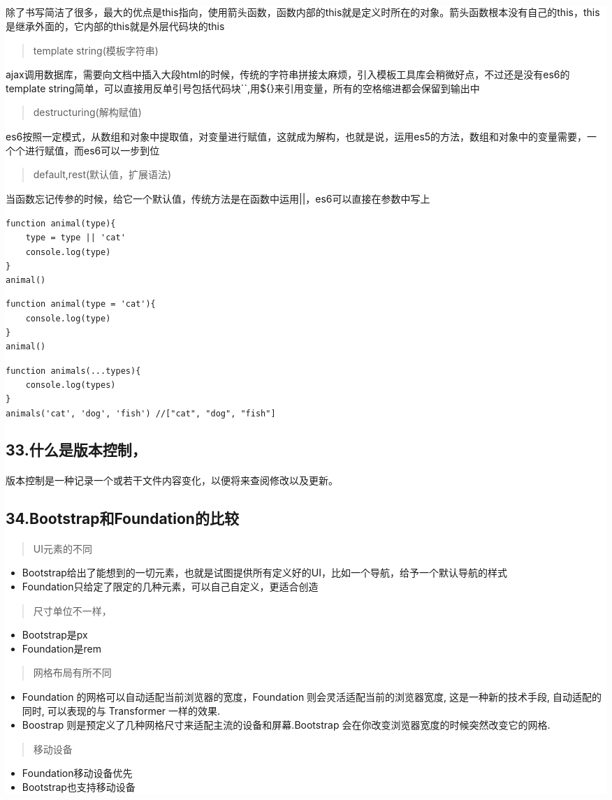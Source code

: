 除了书写简洁了很多，最大的优点是this指向，使用箭头函数，函数内部的this就是定义时所在的对象。箭头函数根本没有自己的this，this是继承外面的，它内部的this就是外层代码块的this

>template string(模板字符串)

ajax调用数据库，需要向文档中插入大段html的时候，传统的字符串拼接太麻烦，引入模板工具库会稍微好点，不过还是没有es6的template string简单，可以直接用反单引号包括代码块``,用${}来引用变量，所有的空格缩进都会保留到输出中


>destructuring(解构赋值)

es6按照一定模式，从数组和对象中提取值，对变量进行赋值，这就成为解构，也就是说，运用es5的方法，数组和对象中的变量需要，一个个进行赋值，而es6可以一步到位

>default,rest(默认值，扩展语法)

当函数忘记传参的时候，给它一个默认值，传统方法是在函数中运用||，es6可以直接在参数中写上
```
function animal(type){
    type = type || 'cat'  
    console.log(type)
}
animal()
```
```
function animal(type = 'cat'){
    console.log(type)
}
animal()
```
```
function animals(...types){
    console.log(types)
}
animals('cat', 'dog', 'fish') //["cat", "dog", "fish"]
```

## 33.什么是版本控制，
版本控制是一种记录一个或若干文件内容变化，以便将来查阅修改以及更新。

## 34.Bootstrap和Foundation的比较
> UI元素的不同

* Bootstrap给出了能想到的一切元素，也就是试图提供所有定义好的UI，比如一个导航，给予一个默认导航的样式
* Foundation只给定了限定的几种元素，可以自己自定义，更适合创造
>尺寸单位不一样，

* Bootstrap是px
* Foundation是rem
>网格布局有所不同

* Foundation 的网格可以自动适配当前浏览器的宽度，Foundation 则会灵活适配当前的浏览器宽度, 这是一种新的技术手段, 自动适配的同时, 可以表现的与 Transformer 一样的效果.
* Boostrap 则是预定义了几种网格尺寸来适配主流的设备和屏幕.Bootstrap 会在你改变浏览器宽度的时候突然改变它的网格.
>移动设备

* Foundation移动设备优先
* Bootstrap也支持移动设备
